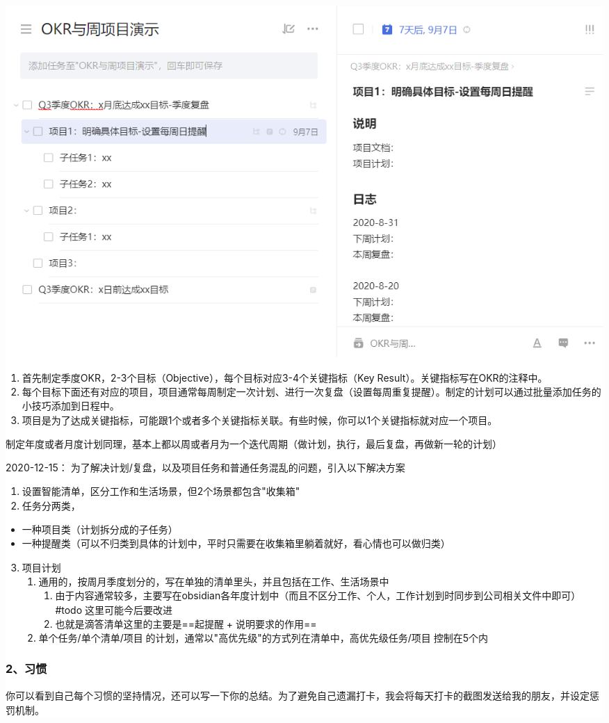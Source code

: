 ![picture 1](assets/2020-08-32_12-00-17.png)  

1. 首先制定季度OKR，2-3个目标（Objective），每个目标对应3-4个关键指标（Key Result）。关键指标写在OKR的注释中。
2. 每个目标下面还有对应的项目，项目通常每周制定一次计划、进行一次复盘（设置每周重复提醒）。制定的计划可以通过批量添加任务的小技巧添加到日程中。
3. 项目是为了达成关键指标，可能跟1个或者多个关键指标关联。有些时候，你可以1个关键指标就对应一个项目。

制定年度或者月度计划同理，基本上都以周或者月为一个迭代周期（做计划，执行，最后复盘，再做新一轮的计划）

2020-12-15：
为了解决计划/复盘，以及项目任务和普通任务混乱的问题，引入以下解决方案

1. 设置智能清单，区分工作和生活场景，但2个场景都包含"收集箱"
2. 任务分两类，
* 一种项目类（计划拆分成的子任务）
* 一种提醒类（可以不归类到具体的计划中，平时只需要在收集箱里躺着就好，看心情也可以做归类）
3. 项目计划
	1. 通用的，按周月季度划分的，写在单独的清单里头，并且包括在工作、生活场景中
		1. 由于内容通常较多，主要写在obsidian各年度计划中（而且不区分工作、个人，工作计划到时同步到公司相关文件中即可）#todo 这里可能今后要改进
		2. 也就是滴答清单这里的主要是==起提醒 + 说明要求的作用==
	2. 单个任务/单个清单/项目 的计划，通常以"高优先级"的方式列在清单中，高优先级任务/项目 控制在5个内


### 2、习惯
你可以看到自己每个习惯的坚持情况，还可以写一下你的总结。为了避免自己遗漏打卡，我会将每天打卡的截图发送给我的朋友，并设定惩罚机制。